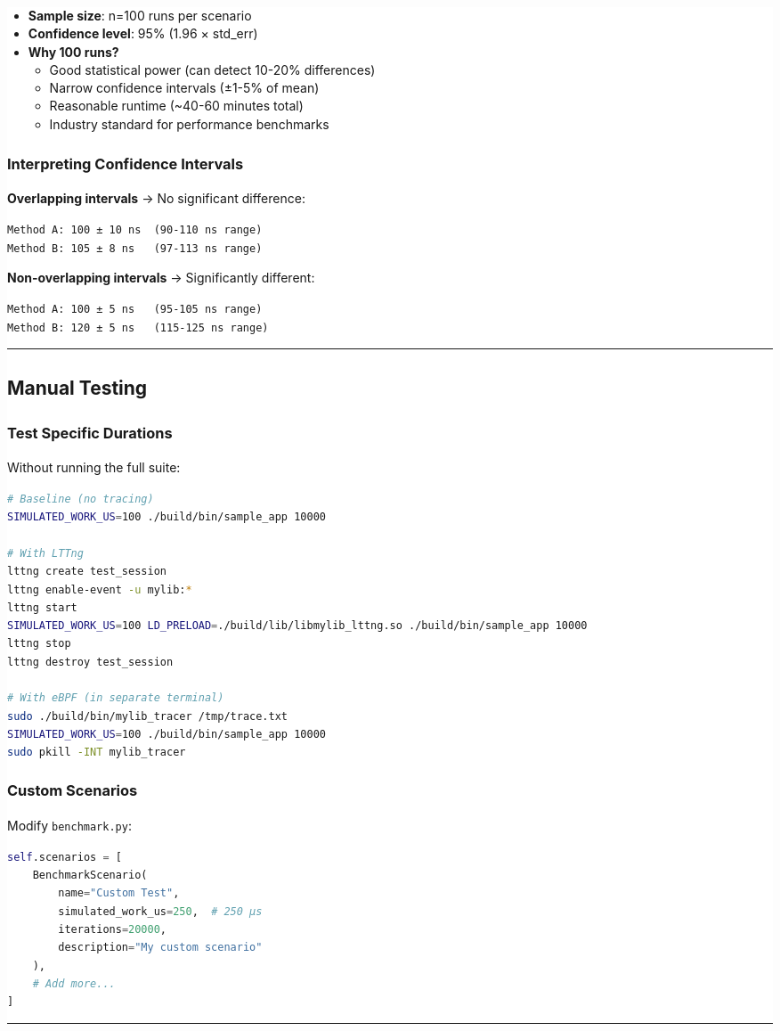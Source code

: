 - **Sample size**: n=100 runs per scenario
- **Confidence level**: 95% (1.96 × std_err)
- **Why 100 runs?**
  - Good statistical power (can detect 10-20% differences)
  - Narrow confidence intervals (±1-5% of mean)
  - Reasonable runtime (~40-60 minutes total)
  - Industry standard for performance benchmarks

### Interpreting Confidence Intervals

**Overlapping intervals** → No significant difference:
```
Method A: 100 ± 10 ns  (90-110 ns range)
Method B: 105 ± 8 ns   (97-113 ns range)
```

**Non-overlapping intervals** → Significantly different:
```
Method A: 100 ± 5 ns   (95-105 ns range)
Method B: 120 ± 5 ns   (115-125 ns range)
```

---

## Manual Testing

### Test Specific Durations

Without running the full suite:

```bash
# Baseline (no tracing)
SIMULATED_WORK_US=100 ./build/bin/sample_app 10000

# With LTTng
lttng create test_session
lttng enable-event -u mylib:*
lttng start
SIMULATED_WORK_US=100 LD_PRELOAD=./build/lib/libmylib_lttng.so ./build/bin/sample_app 10000
lttng stop
lttng destroy test_session

# With eBPF (in separate terminal)
sudo ./build/bin/mylib_tracer /tmp/trace.txt
SIMULATED_WORK_US=100 ./build/bin/sample_app 10000
sudo pkill -INT mylib_tracer
```

### Custom Scenarios

Modify `benchmark.py`:

```python
self.scenarios = [
    BenchmarkScenario(
        name="Custom Test",
        simulated_work_us=250,  # 250 μs
        iterations=20000,
        description="My custom scenario"
    ),
    # Add more...
]
```

---